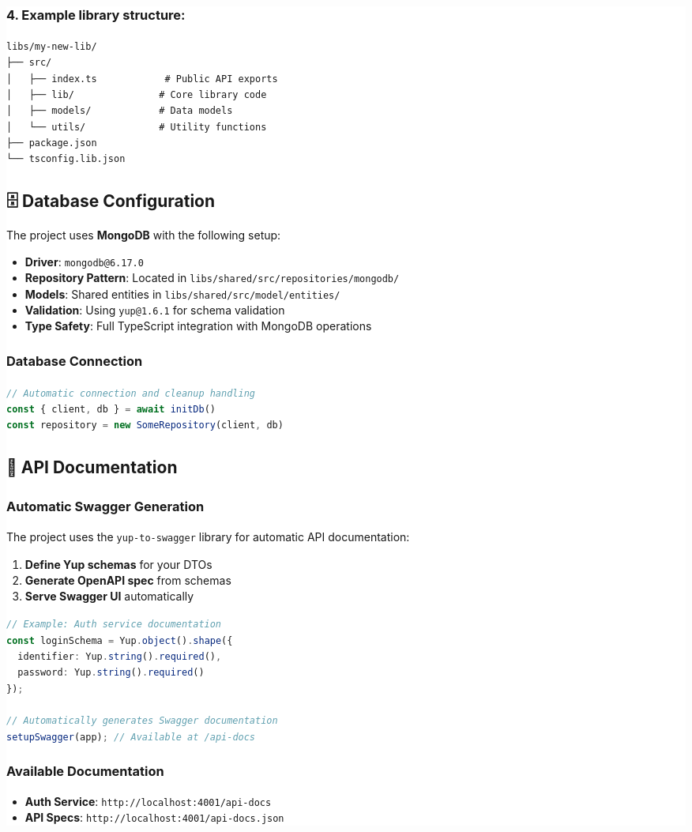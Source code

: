 ### 4. Example library structure:
```
libs/my-new-lib/
├── src/
│   ├── index.ts            # Public API exports
│   ├── lib/               # Core library code
│   ├── models/            # Data models
│   └── utils/             # Utility functions
├── package.json
└── tsconfig.lib.json
```

## 🗄️ Database Configuration

The project uses **MongoDB** with the following setup:

- **Driver**: `mongodb@6.17.0`
- **Repository Pattern**: Located in `libs/shared/src/repositories/mongodb/`
- **Models**: Shared entities in `libs/shared/src/model/entities/`
- **Validation**: Using `yup@1.6.1` for schema validation
- **Type Safety**: Full TypeScript integration with MongoDB operations

### Database Connection
```typescript
// Automatic connection and cleanup handling
const { client, db } = await initDb()
const repository = new SomeRepository(client, db)
```

## 📖 API Documentation

### Automatic Swagger Generation
The project uses the `yup-to-swagger` library for automatic API documentation:

1. **Define Yup schemas** for your DTOs
2. **Generate OpenAPI spec** from schemas
3. **Serve Swagger UI** automatically

```typescript
// Example: Auth service documentation
const loginSchema = Yup.object().shape({
  identifier: Yup.string().required(),
  password: Yup.string().required()
});

// Automatically generates Swagger documentation
setupSwagger(app); // Available at /api-docs
```

### Available Documentation
- **Auth Service**: `http://localhost:4001/api-docs`
- **API Specs**: `http://localhost:4001/api-docs.json`
